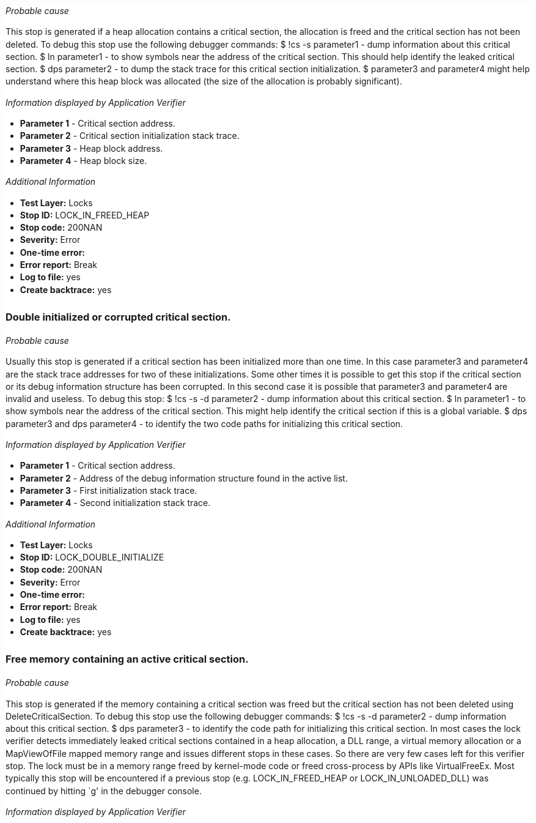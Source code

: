 <p></p><i>Probable cause</i><p>This stop is generated if a heap allocation contains a critical section, the allocation is freed and the critical section has not been deleted. To debug this stop use the following debugger commands: $ !cs -s parameter1 - dump information about this critical section. $ ln parameter1 - to show symbols near the address of the critical section. This should help identify the leaked critical section. $ dps parameter2 - to dump the stack trace for this critical section initialization. $ parameter3 and parameter4 might help understand where this heap block was allocated (the size of the allocation is probably significant).</p>
<p></p><I>Information displayed by Application Verifier</I><ul>
  <li><b>Parameter 1</b>&nbsp;-&nbsp;Critical section address.</li>
  <li><b>Parameter 2</b>&nbsp;-&nbsp;Critical section initialization stack trace.</li>
  <li><b>Parameter 3</b>&nbsp;-&nbsp;Heap block address.</li>
  <li><b>Parameter 4</b>&nbsp;-&nbsp;Heap block size.</li>
</ul>
<p></p><i>Additional Information</i><ul>
  <li><b>Test Layer:</b>&nbsp;Locks</li>
  <li><b>Stop ID:</b>&nbsp;LOCK_IN_FREED_HEAP</li>
  <li><b>Stop code:</b>&nbsp;200NAN</li>
  <li><b>Severity:</b>&nbsp;Error</li>
  <li><b>One-time error:</b>&nbsp;</li>
  <li><b>Error report:</b>&nbsp;Break</li>
  <li><b>Log to file:</b>&nbsp;yes</li>
  <li><b>Create backtrace:</b>&nbsp;yes</li>
</ul>
<p></p>
<h3>Double initialized or corrupted critical section.</h3>
<p></p><i>Probable cause</i><p>Usually this stop is generated if a critical section has been initialized more than one time. In this case parameter3 and parameter4 are the stack trace addresses for two of these initializations. Some other times it is possible to get this stop if the critical section or its debug information structure has been corrupted. In this second case it is possible that parameter3 and parameter4 are invalid and useless. To debug this stop: $ !cs -s -d parameter2 - dump information about this critical section. $ ln parameter1 - to show symbols near the address of the critical section. This might help identify the critical section if this is a global variable. $ dps parameter3 and dps parameter4 - to identify the two code paths for initializing this critical section.</p>
<p></p><I>Information displayed by Application Verifier</I><ul>
  <li><b>Parameter 1</b>&nbsp;-&nbsp;Critical section address.</li>
  <li><b>Parameter 2</b>&nbsp;-&nbsp;Address of the debug information structure found in the active list.</li>
  <li><b>Parameter 3</b>&nbsp;-&nbsp;First initialization stack trace.</li>
  <li><b>Parameter 4</b>&nbsp;-&nbsp;Second initialization stack trace.</li>
</ul>
<p></p><i>Additional Information</i><ul>
  <li><b>Test Layer:</b>&nbsp;Locks</li>
  <li><b>Stop ID:</b>&nbsp;LOCK_DOUBLE_INITIALIZE</li>
  <li><b>Stop code:</b>&nbsp;200NAN</li>
  <li><b>Severity:</b>&nbsp;Error</li>
  <li><b>One-time error:</b>&nbsp;</li>
  <li><b>Error report:</b>&nbsp;Break</li>
  <li><b>Log to file:</b>&nbsp;yes</li>
  <li><b>Create backtrace:</b>&nbsp;yes</li>
</ul>
<p></p>
<h3>Free memory containing an active critical section.</h3>
<p></p><i>Probable cause</i><p>This stop is generated if the memory containing a critical section was freed but the critical section has not been deleted using DeleteCriticalSection. To debug this stop use the following debugger commands: $ !cs -s -d parameter2 - dump information about this critical section. $ dps parameter3 - to identify the code path for initializing this critical section. In most cases the lock verifier detects immediately leaked critical sections contained in a heap allocation, a DLL range, a virtual memory allocation or a MapViewOfFile mapped memory range and issues different stops in these cases. So there are very few cases left for this verifier stop. The lock must be in a memory range freed by kernel-mode code or freed cross-process by APIs like VirtualFreeEx. Most typically this stop will be encountered if a previous stop (e.g. LOCK_IN_FREED_HEAP or LOCK_IN_UNLOADED_DLL) was continued by hitting `g' in the debugger console.</p>
<p></p><I>Information displayed by Application Verifier</I><ul>